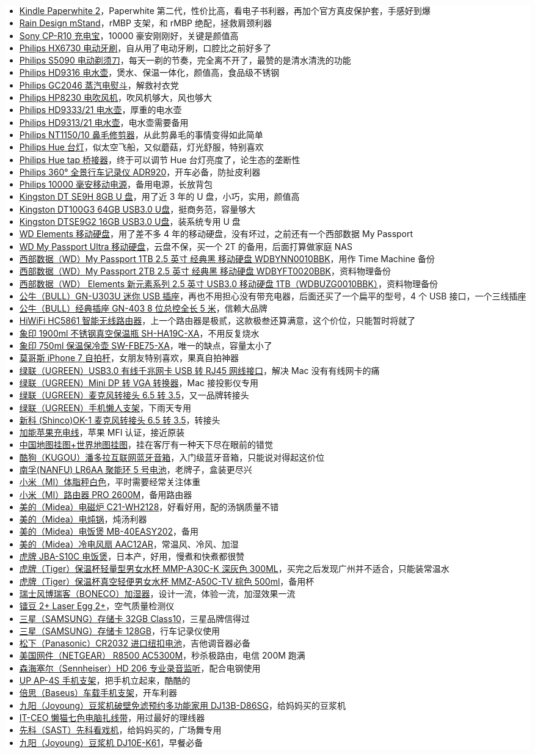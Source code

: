 * [Kindle Paperwhite 2](https://www.amazon.cn/gp/product/B00CWPIDHI)，Paperwhite 第二代，性价比高，看电子书利器，再加个官方真皮保护套，手感好到爆
* [Rain Design mStand](https://www.amazon.cn/gp/product/B00KPCV84A)，rMBP 支架，和 rMBP 绝配，拯救肩颈利器
* [Sony CP-R10 充电宝](https://item.jd.com/1860193.html)，10000 豪安刚刚好，关键是颜值高
* [Philips HX6730 电动牙刷](https://item.jd.com/530150.html)，自从用了电动牙刷，口腔比之前好多了
* [Philips S5090 电动剃须刀](https://item.jd.com/1752635.html)，每天一剃的节奏，完全离不开了，最赞的是清水清洗的功能
* [Philips HD9316 电水壶](https://item.jd.com/729213.html)，煲水、保温一体化，颜值高，食品级不锈钢
* [Philips GC2046 蒸汽电熨斗](https://item.jd.com/1184328.html)，解救衬衣党
* [Philips HP8230 电吹风机](https://item.jd.com/928128.html)，吹风机够大，风也够大
* [Philips HD9333/21 电水壶](https://item.jd.com/1421970.html)，厚重的电水壶
* [Philips HD9313/21 电水壶](https://item.jd.com/1284087.html)，电水壶需要备用
* [Philips NT1150/10 鼻毛修剪器](https://item.jd.com/1356221.html)，从此剪鼻毛的事情变得如此简单
* [Philips Hue 台灯](https://item.jd.com/4745964.html)，似太空飞船，又似蘑菇，灯光舒服，特别喜欢
* [Philips Hue tap 桥接器](https://item.jd.com/12558197729.html)，终于可以调节 Hue 台灯亮度了，论生态的垄断性
* [Philips 360° 全景行车记录仪 ADR920](https://item.jd.com/5678038.html)，开车必备，防扯皮利器
* [Philips 10000 毫安移动电源](https://item.jd.com/100000826725.html)，备用电源，长放背包
* [Kingston DT SE9H 8GB U 盘](https://item.jd.com/690347.html)，用了近 3 年的 U 盘，小巧，实用，颜值高
* [Kingston DT100G3 64GB USB3.0 U盘](https://item.jd.com/854802.html)，挺商务范，容量够大
* [Kingston DTSE9G2 16GB USB3.0 U盘](https://item.jd.com/1337254.html)，装系统专用 U 盘
* [WD Elements 移动硬盘](https://item.jd.com/896813.html)，用了差不多 4 年的移动硬盘，没有坏过，之前还有一个西部数据 My Passport
* [WD My Passport Ultra 移动硬盘](https://item.jd.com/1226253.html)，云盘不保，买一个 2T 的备用，后面打算做家庭 NAS
* [西部数据（WD）My Passport 1TB 2.5 英寸 经典黑 移动硬盘 WDBYNN0010BBK](https://item.jd.com/3995560.html)，用作 Time Machine 备份
* [西部数据（WD）My Passport 2TB 2.5 英寸 经典黑 移动硬盘 WDBYFT0020BBK](https://item.jd.com/3995554.html)，资料物理备份
* [西部数据（WD） Elements 新元素系列 2.5 英寸 USB3.0 移动硬盘 1TB（WDBUZG0010BBK）](https://item.jd.com/896813.html)，资料物理备份
* [公牛（BULL）GN-U303U 迷你 USB 插座](https://item.jd.com/2601926.html)，再也不用担心没有带充电器，后面还买了一个扁平的型号，4 个 USB 接口，一个三线插座
* [公牛（BULL）经典插座 GN-403 8 位总控全长 5 米](https://item.jd.com/16883098745.htm)，信赖大品牌
* [HiWiFi HC5861 智能无线路由器](https://item.jd.com/1386706.html)，上一个路由器是极贰，这款极叁还算满意，这个价位，只能暂时将就了
* [象印 1900ml 不锈钢真空保温瓶 SH-HA19C-XA](http://item.jd.com/1213366.html)，不用反复烧水
* [象印 750ml 保温保冷壶 SW-FBE75-XA](https://item.jd.com/1213356.html)，唯一的缺点，容量太小了
* [莫哥斯 iPhone 7 自拍杆](http://item.jd.com/10078336529.html)，女朋友特别喜欢，果真自拍神器
* [绿联（UGREEN）USB3.0 有线千兆网卡 USB 转 RJ45 网线接口](https://item.jd.com/1215055.html)，解决 Mac 没有有线网卡的痛
* [绿联（UGREEN）Mini DP 转 VGA 转换器](http://item.jd.com/1177817.html)，Mac 接投影仪专用
* [绿联（UGREEN）麦克风转接头 6.5 转 3.5](https://item.jd.com/1591018.html)，又一品牌转接头
* [绿联（UGREEN）手机懒人支架](https://item.jd.com/5682927.html)，下雨天专用
* [新科 (Shinco)OK-1 麦克风转接头 6.5 转 3.5](https://item.jd.com/1426291.html)，转接头
* [加能苹果充电线](https://item.jd.com/10380811703.html)，苹果 MFI 认证，接近原装
* [中国地图挂图+世界地图挂图](https://item.jd.com/11663917.html)，挂在客厅有一种天下尽在眼前的错觉
* [酷狗（KUGOU）潘多拉互联网蓝牙音箱](https://item.jd.com/3549195.html)，入门级蓝牙音箱，只能说对得起这价位
* [南孚(NANFU) LR6AA 聚能环 5 号电池](https://item.jd.com/4025874.html)，老牌子，盒装更尽兴
* [小米（MI）体脂秤白色](https://item.jd.com/4482544.html)，平时需要经常关注体重
* [小米（MI）路由器 PRO 2600M](https://item.jd.com/4502946.html)，备用路由器
* [美的（Midea）电磁炉 C21-WH2128](https://item.jd.com/5107667.html)，好看好用，配的汤锅质量不错
* [美的（Midea）电炖锅](https://item.jd.com/4632936.html)，炖汤利器
* [美的（Midea）电饭煲 MB-40EASY202](https://item.jd.com/5555972.html)，备用
* [美的（Midea）冷电风扇 AAC12AR](https://item.jd.com/100003338878.html)，常温风、冷风、加湿
* [虎牌 JBA-S10C 电饭煲](https://item.jd.com/342345.html)，日本产，好用，慢煮和快煮都很赞
* [虎牌（Tiger）保温杯轻量型男女水杯 MMP-A30C-K 深灰色 300ML](https://item.jd.com/3594868.html)，买完之后发现广州并不适合，只能装常温水
* [虎牌（Tiger）保温杯真空轻便男女水杯 MMZ-A50C-TV 棕色 500ml](https://item.jd.com/3594866.html)，备用杯
* [瑞士风博瑞客（BONECO）加湿器](https://item.jd.com/339259.html)，设计一流，体验一流，加湿效果一流
* [镭豆 2+ Laser Egg 2+](https://item.jd.com/5775783.html)，空气质量检测仪
* [三星（SAMSUNG）存储卡 32GB Class10](https://item.jd.com/4083889.html)，三星品牌信得过
* [三星（SAMSUNG）存储卡 128GB](https://item.jd.com/4083887.html)，行车记录仪使用
* [松下（Panasonic）CR2032 进口纽扣电池](https://item.jd.com/887301.html)，吉他调音器必备
* [美国网件（NETGEAR） R8500 AC5300M](https://item.jd.com/1956856.html)，秒杀极路由，电信 200M 跑满
* [森海塞尔（Sennheiser）HD 206 专业录音监听](https://item.jd.com/5049089.html)，配合电钢使用
* [UP AP-4S 手机支架](https://item.jd.com/2456954.html)，把手机立起来，酷酷的
* [倍思（Baseus）车载手机支架](https://item.jd.com/5816707.html)，开车利器
* [九阳（Joyoung）豆浆机破壁免滤预约多功能家用 DJ13B-D86SG](https://item.jd.com/1629709.html)，给妈妈买的豆浆机
* [IT-CEO 懒猫七色电脑扎线带](https://item.jd.com/1141455.html)，用过最好的理线器
* [先科（SAST）先科看戏机](https://item.jd.com/10080665411.html)，给妈妈买的，广场舞专用
* [九阳（Joyoung）豆浆机 DJ10E-K61](https://item.jd.com/7464663.html)，早餐必备